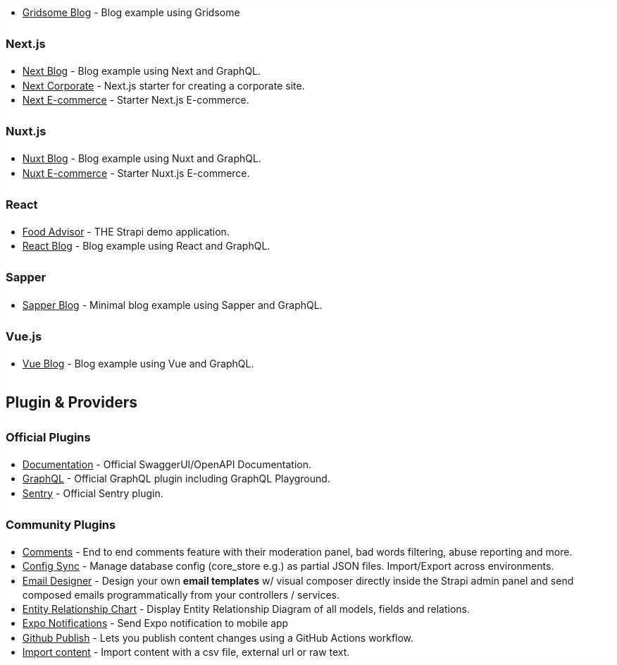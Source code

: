 - [Gridsome Blog](https://github.com/strapi/strapi-starter-gridsome-blog) - Blog example using Gridsome

### <a name='Next.js'></a>Next.js

- [Next Blog](https://github.com/strapi/strapi-starter-next-blog) - Blog example using Next and GraphQL.
- [Next Corporate](https://github.com/strapi/strapi-starter-next-corporate) - Next.js starter for creating a corporate site.
- [Next E-commerce](https://github.com/strapi/strapi-starter-next-ecommerce) - Starter Next.js E-commerce.

### <a name='Nuxt.js'></a>Nuxt.js

- [Nuxt Blog](https://github.com/strapi/strapi-starter-nuxt-blog) - Blog example using Nuxt and GraphQL.
- [Nuxt E-commerce](https://github.com/strapi/strapi-starter-nuxt-e-commerce) - Starter Nuxt.js E-commerce.

### <a name='React'></a>React

- [Food Advisor](https://github.com/strapi/foodadvisor) - THE Strapi demo application.
- [React Blog](https://github.com/strapi/strapi-starter-react-blog) - Blog example using React and GraphQL.

### <a name='Sapper'></a>Sapper

- [Sapper Blog](https://github.com/malgamves/strapi-starter-minimal-sapper-blog) - Minimal blog example using Sapper and GraphQL.

### <a name='Vue.js'></a>Vue.js

- [Vue Blog](https://github.com/strapi/strapi-starter-vue-blog) - Blog example using Vue and GraphQL.

## <a name='PluginProviders'></a>Plugin & Providers

### <a name='OfficialPlugins'></a>Official Plugins

- [Documentation](https://github.com/strapi/strapi/tree/master/packages/strapi-plugin-documentation) - Official SwaggerUI/OpenAPI Documentation.
- [GraphQL](https://github.com/strapi/strapi/tree/master/packages/strapi-plugin-graphql) - Official GraphQL plugin including GraphQL Playground.
- [Sentry](https://github.com/strapi/strapi/tree/master/packages/strapi-plugin-sentry) - Official Sentry plugin.

### <a name='CommunityPlugins'></a>Community Plugins

- [Comments](https://github.com/VirtusLab/strapi-plugin-comments) - End to end comments feature with their moderation panel, bad words filtering, abuse reporting and more.
- [Config Sync](https://github.com/boazpoolman/strapi-plugin-config-sync) - Manage database config (core_store e.g.) as partial JSON files. Import/Export across environments.
- [Email Designer](https://github.com/alexzaganelli/strapi-plugin-email-designer) - Design your own **email templates** w/ visual composer directly inside the Strapi admin panel and send composed emails programmatically from your controllers / services.
- [Entity Relationship Chart](https://github.com/node-vision/strapi-plugin-entity-relationship-chart) - Display Entity Relationship Diagram of all models, fields and relations.
- [Expo Notifications](https://github.com/Lith/strapi-plugin-notification-expo) - Send Expo notification to mobile app
- [Github Publish](https://github.com/phantomstudios/strapi-plugin-github-publish) - Lets you publish content changes using a GitHub Actions workflow.
- [Import content](https://github.com/pouyamiralayi/strapi-import-content-plugin-tutorial) - Import content with a csv file, external url or raw text.